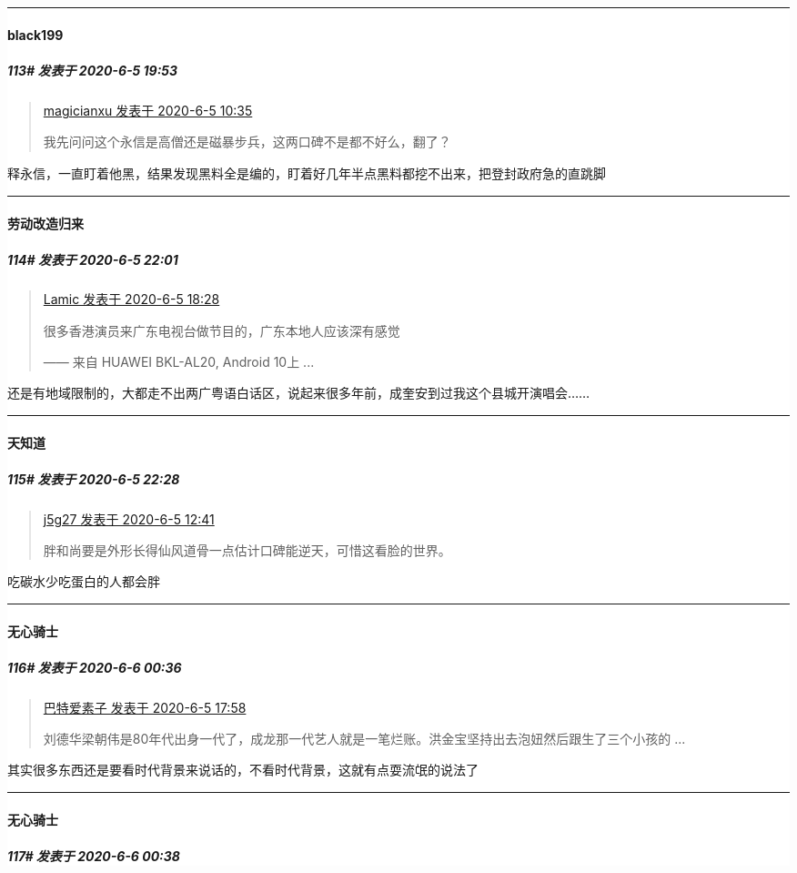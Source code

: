 
-----

####  black199  
##### 113#       发表于 2020-6-5 19:53


<blockquote><a href="httphttps://bbs.saraba1st.com/2b/forum.php?mod=redirect&amp;goto=findpost&amp;pid=47684234&amp;ptid=1939714" target="_blank">magicianxu 发表于 2020-6-5 10:35</a>

我先问问这个永信是高僧还是磁暴步兵，这两口碑不是都不好么，翻了？</blockquote>
释永信，一直盯着他黑，结果发现黑料全是编的，盯着好几年半点黑料都挖不出来，把登封政府急的直跳脚


-----

####  劳动改造归来  
##### 114#       发表于 2020-6-5 22:01


<blockquote><a href="httphttps://bbs.saraba1st.com/2b/forum.php?mod=redirect&amp;goto=findpost&amp;pid=47689639&amp;ptid=1939714" target="_blank">Lamic 发表于 2020-6-5 18:28</a>

很多香港演员来广东电视台做节目的，广东本地人应该深有感觉


—— 来自 HUAWEI BKL-AL20, Android 10上 ...</blockquote>
还是有地域限制的，大都走不出两广粤语白话区，说起来很多年前，成奎安到过我这个县城开演唱会……


-----

####  天知道  
##### 115#       发表于 2020-6-5 22:28


<blockquote><a href="httphttps://bbs.saraba1st.com/2b/forum.php?mod=redirect&amp;goto=findpost&amp;pid=47685723&amp;ptid=1939714" target="_blank">j5g27 发表于 2020-6-5 12:41</a>

胖和尚要是外形长得仙风道骨一点估计口碑能逆天，可惜这看脸的世界。</blockquote>
吃碳水少吃蛋白的人都会胖


-----

####  无心骑士  
##### 116#       发表于 2020-6-6 00:36


<blockquote><a href="httphttps://bbs.saraba1st.com/2b/forum.php?mod=redirect&amp;goto=findpost&amp;pid=47689242&amp;ptid=1939714" target="_blank">巴特爱素子 发表于 2020-6-5 17:58</a>

刘德华梁朝伟是80年代出身一代了，成龙那一代艺人就是一笔烂账。洪金宝坚持出去泡妞然后跟生了三个小孩的 ...</blockquote>
其实很多东西还是要看时代背景来说话的，不看时代背景，这就有点耍流氓的说法了


-----

####  无心骑士  
##### 117#       发表于 2020-6-6 00:38
